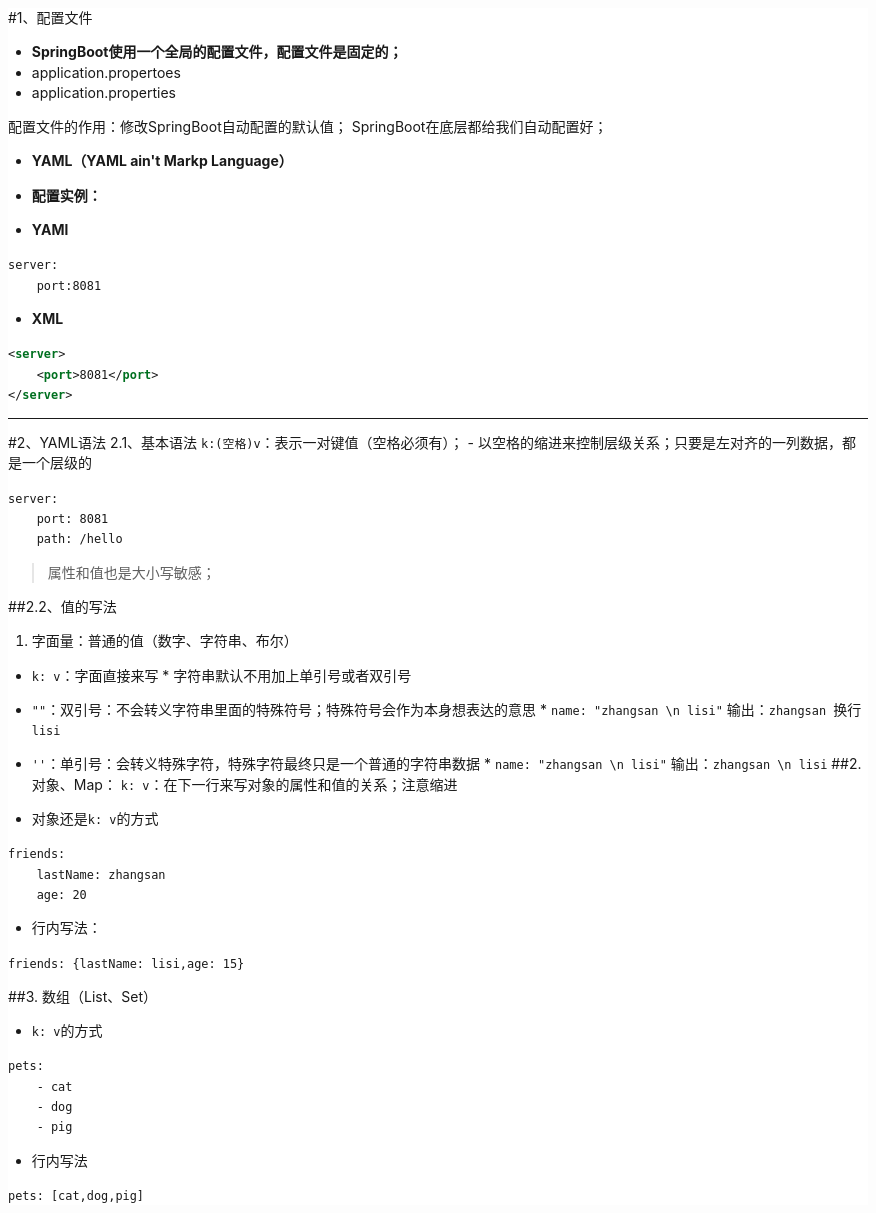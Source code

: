 #1、配置文件
* **SpringBoot使用一个全局的配置文件，配置文件是固定的；**
* application.propertoes
* application.properties

配置文件的作用：修改SpringBoot自动配置的默认值；
SpringBoot在底层都给我们自动配置好；

* **YAML（YAML ain't Markp Language）**

* **配置实例：**
* **YAMl**
```properties
server:
	port:8081
```
* **XML**
```xml
<server>
	<port>8081</port>    
</server>
```

-------------------------------------
#2、YAML语法
2.1、基本语法
`k:(空格)v`：表示一对键值（空格必须有）；
	- 以空格的缩进来控制层级关系；只要是左对齐的一列数据，都是一个层级的
```properties
server:
	port: 8081
	path: /hello
```
> 属性和值也是大小写敏感；

##2.2、值的写法
1. 字面量：普通的值（数字、字符串、布尔）
* `k: v`：字面直接来写
		* 字符串默认不用加上单引号或者双引号
* `""`：双引号：不会转义字符串里面的特殊符号；特殊符号会作为本身想表达的意思
		* `name: "zhangsan \n lisi"` 输出：`zhangsan `换行` lisi`
* `''`：单引号：会转义特殊字符，特殊字符最终只是一个普通的字符串数据
		* `name: "zhangsan \n lisi"` 输出：`zhangsan \n lisi`
##2. 对象、Map：
 `k: v`：在下一行来写对象的属性和值的关系；注意缩进

* 对象还是`k: v`的方式
```properties
friends:
	lastName: zhangsan
	age: 20
```
* 行内写法：
```properties
friends: {lastName: lisi,age: 15}
```
##3. 数组（List、Set）
* `k: v`的方式
```properties
pets:
	- cat
	- dog
	- pig
```
* 行内写法
```properties
pets: [cat,dog,pig]
```
